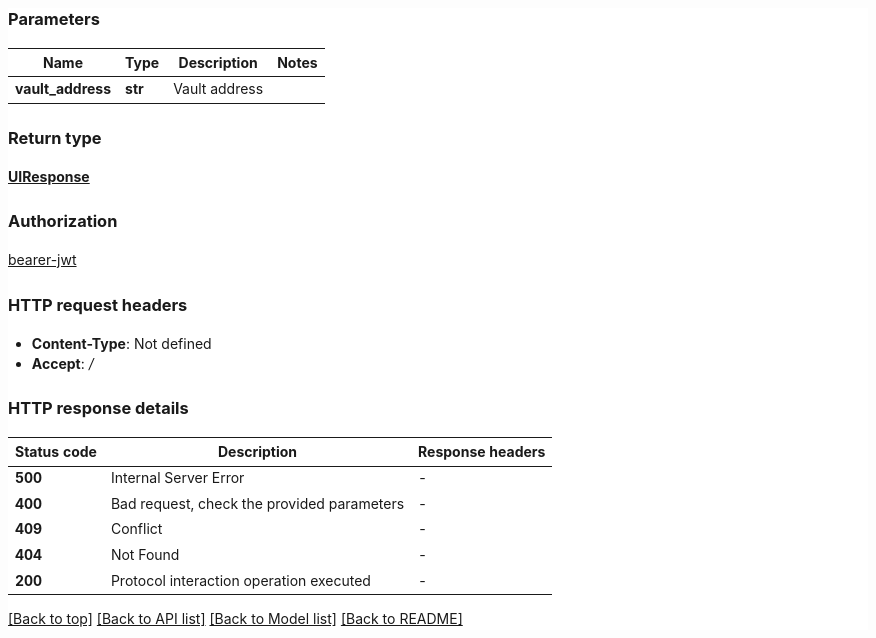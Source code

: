 
### Parameters

Name | Type | Description  | Notes
------------- | ------------- | ------------- | -------------
 **vault_address** | **str**| Vault address |

### Return type

[**UIResponse**](UIResponse.md)

### Authorization

[bearer-jwt](../README.md#bearer-jwt)

### HTTP request headers

 - **Content-Type**: Not defined
 - **Accept**: */*


### HTTP response details

| Status code | Description | Response headers |
|-------------|-------------|------------------|
**500** | Internal Server Error |  -  |
**400** | Bad request, check the provided parameters |  -  |
**409** | Conflict |  -  |
**404** | Not Found |  -  |
**200** | Protocol interaction operation executed |  -  |

[[Back to top]](#) [[Back to API list]](../README.md#documentation-for-api-endpoints) [[Back to Model list]](../README.md#documentation-for-models) [[Back to README]](../README.md)

